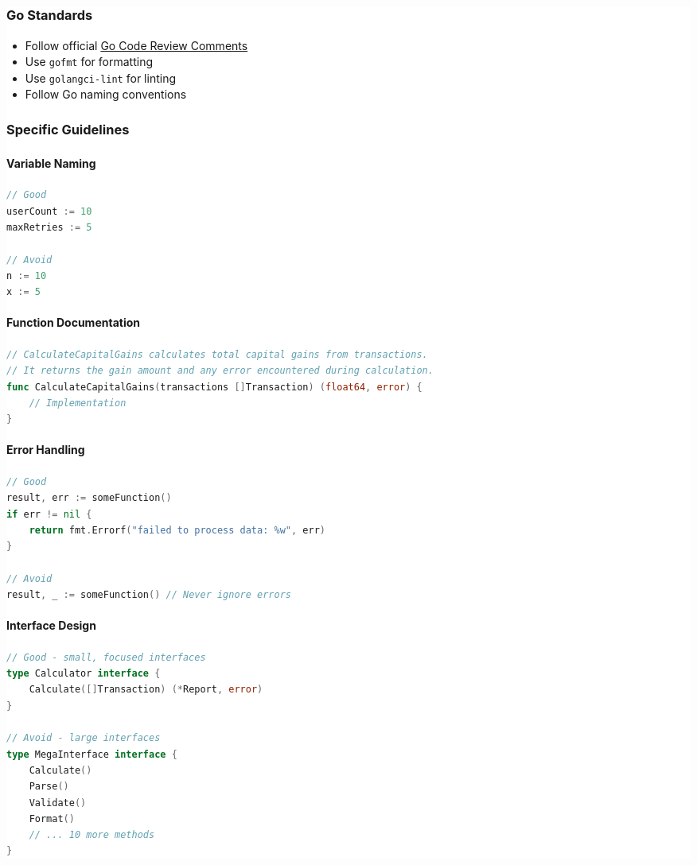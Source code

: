 ### Go Standards
- Follow official [Go Code Review Comments](https://github.com/golang/go/wiki/CodeReviewComments)
- Use `gofmt` for formatting
- Use `golangci-lint` for linting
- Follow Go naming conventions

### Specific Guidelines

#### Variable Naming
```go
// Good
userCount := 10
maxRetries := 5

// Avoid
n := 10
x := 5
```

#### Function Documentation
```go
// CalculateCapitalGains calculates total capital gains from transactions.
// It returns the gain amount and any error encountered during calculation.
func CalculateCapitalGains(transactions []Transaction) (float64, error) {
    // Implementation
}
```

#### Error Handling
```go
// Good
result, err := someFunction()
if err != nil {
    return fmt.Errorf("failed to process data: %w", err)
}

// Avoid
result, _ := someFunction() // Never ignore errors
```

#### Interface Design
```go
// Good - small, focused interfaces
type Calculator interface {
    Calculate([]Transaction) (*Report, error)
}

// Avoid - large interfaces
type MegaInterface interface {
    Calculate()
    Parse()
    Validate()
    Format()
    // ... 10 more methods
}
```
